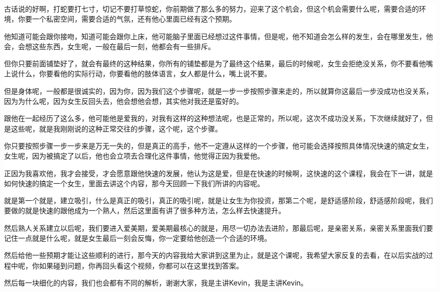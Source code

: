 古话说的好啊，打蛇要打七寸，切记不要打草惊蛇，你前期做了那么多的努力，迎来了这个机会，但这个机会需要什么呢，需要合适的环境，你要一个私密空间，需要合适的气氛，还有他心里面已经有这个预期。

他知道可能会跟你接吻，知道可能会跟你上床，他可能脑子里面已经想过这件事情，但是呢，他不知道会怎么样的发生，会在哪里发生，他会，会想这些东西，女生呢，一般在最后一刻，他都会有一些排斥。

但你只要前面铺垫好了，就会有最终的这种结果，你所有的铺垫都是为了最终这个结果，最后的时候呢，女生会拒绝没关系，你不要看他嘴上说什么，你要看他的实际行动，你要看他的肢体语言，女人都是什么，嘴上说不要。

但是身体呢，一般都是很诚实的，因为你，因为我们这个步骤呢，就是一步一步按照步骤来走的，所以就算你这最后一步没成功也没关系，因为为什么呢，因为女生反回头去，他会想他会想，其实他对我还是蛮好的。

跟他在一起经历了这么多，他可能他是爱我的，对我有这样的这种想法呢，也是正常的，所以呢，这次不成功没关系，下次继续就好了，但是这些呢，就是我刚刚说的这种正常交往的步骤，这个呢，这个步骤。

你只要按照步骤一步一步来是万无一失的，但是真正的高手，他不一定遵从这样的一个步骤，他可能会选择按照具体情况快速的搞定女生，女生呢，因为被搞定了以后，他也会立项去合理化这件事情，他觉得正因为我爱他。

正因为我喜欢他，我才会接受，才会愿意跟他快速的发展，他认为这是爱，但是在快速的时候啊，这快速的这个课程，我会在下一讲，就是如何快速的搞定一个女生，里面去讲这个内容，那今天回顾一下我们所讲的内容呢。

就是第一个就是，建立吸引，什么是真正的吸引，真正的吸引呢，就是让女生为你投资，那第二个呢，是舒适感阶段，舒适感阶段呢，我们要做的就是快速的跟他成为一个熟人，然后这里面有讲了很多种方法，怎么样去快速提升。

然后熟人关系建立以后呢，我们要进入爱美期，爱美期最核心的就是，用尽一切办法去进阶，那最后呢，是亲密关系，亲密关系里面我们要记住一点就是什么呢，就是女生最后一刻会反悔，你一定要给他创造一个合适的环境。

然后给他一些预期才能让这些顺利的进行，那今天的内容我给大家讲到这里为止，就是这个课呢，我希望大家反复的去看，在以后实战的过程中呢，你如果碰到问题，你再回头看这个视频，你都可以在这里找到答案。

然后每一块细化的内容，我们也会都有不同的解析，谢谢大家，我是主讲Kevin，我是主讲Kevin。
